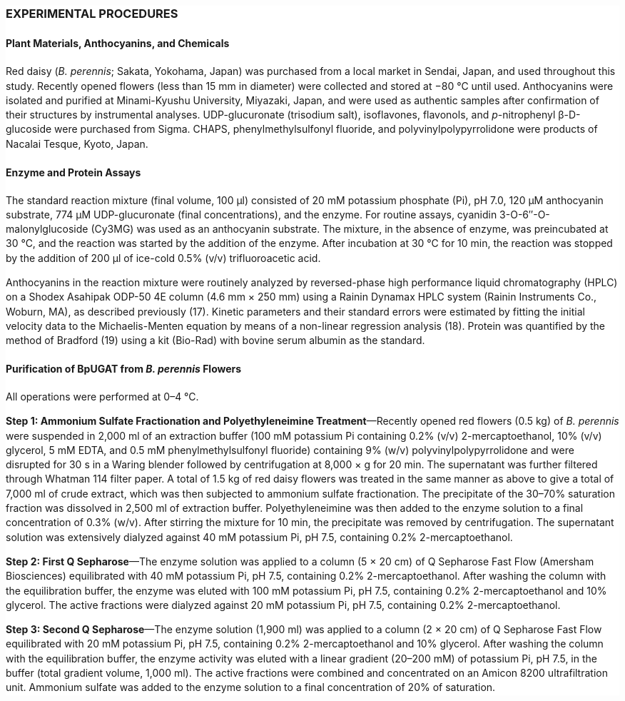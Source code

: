 ### EXPERIMENTAL PROCEDURES

#### Plant Materials, Anthocyanins, and Chemicals

Red daisy (*B. perennis*; Sakata, Yokohama, Japan) was purchased from a local market in Sendai, Japan, and used throughout this study. Recently opened flowers (less than 15 mm in diameter) were collected and stored at −80 °C until used. Anthocyanins were isolated and purified at Minami-Kyushu University, Miyazaki, Japan, and were used as authentic samples after confirmation of their structures by instrumental analyses. UDP-glucuronate (trisodium salt), isoflavones, flavonols, and *p*-nitrophenyl β-D-glucoside were purchased from Sigma. CHAPS, phenylmethylsulfonyl fluoride, and polyvinylpolypyrrolidone were products of Nacalai Tesque, Kyoto, Japan.

#### Enzyme and Protein Assays

The standard reaction mixture (final volume, 100 μl) consisted of 20 mM potassium phosphate (Pi), pH 7.0, 120 μM anthocyanin substrate, 774 μM UDP-glucuronate (final concentrations), and the enzyme. For routine assays, cyanidin 3-O-6″-O-malonylglucoside (Cy3MG) was used as an anthocyanin substrate. The mixture, in the absence of enzyme, was preincubated at 30 °C, and the reaction was started by the addition of the enzyme. After incubation at 30 °C for 10 min, the reaction was stopped by the addition of 200 μl of ice-cold 0.5% (v/v) trifluoroacetic acid.

Anthocyanins in the reaction mixture were routinely analyzed by reversed-phase high performance liquid chromatography (HPLC) on a Shodex Asahipak ODP-50 4E column (4.6 mm × 250 mm) using a Rainin Dynamax HPLC system (Rainin Instruments Co., Woburn, MA), as described previously (17). Kinetic parameters and their standard errors were estimated by fitting the initial velocity data to the Michaelis-Menten equation by means of a non-linear regression analysis (18). Protein was quantified by the method of Bradford (19) using a kit (Bio-Rad) with bovine serum albumin as the standard.

#### Purification of BpUGAT from *B. perennis* Flowers

All operations were performed at 0–4 °C.

**Step 1: Ammonium Sulfate Fractionation and Polyethyleneimine Treatment**—Recently opened red flowers (0.5 kg) of *B. perennis* were suspended in 2,000 ml of an extraction buffer (100 mM potassium Pi containing 0.2% (v/v) 2-mercaptoethanol, 10% (v/v) glycerol, 5 mM EDTA, and 0.5 mM phenylmethylsulfonyl fluoride) containing 9% (w/v) polyvinylpolypyrrolidone and were disrupted for 30 s in a Waring blender followed by centrifugation at 8,000 × g for 20 min. The supernatant was further filtered through Whatman 114 filter paper. A total of 1.5 kg of red daisy flowers was treated in the same manner as above to give a total of 7,000 ml of crude extract, which was then subjected to ammonium sulfate fractionation. The precipitate of the 30–70% saturation fraction was dissolved in 2,500 ml of extraction buffer. Polyethyleneimine was then added to the enzyme solution to a final concentration of 0.3% (w/v). After stirring the mixture for 10 min, the precipitate was removed by centrifugation. The supernatant solution was extensively dialyzed against 40 mM potassium Pi, pH 7.5, containing 0.2% 2-mercaptoethanol.

**Step 2: First Q Sepharose**—The enzyme solution was applied to a column (5 × 20 cm) of Q Sepharose Fast Flow (Amersham Biosciences) equilibrated with 40 mM potassium Pi, pH 7.5, containing 0.2% 2-mercaptoethanol. After washing the column with the equilibration buffer, the enzyme was eluted with 100 mM potassium Pi, pH 7.5, containing 0.2% 2-mercaptoethanol and 10% glycerol. The active fractions were dialyzed against 20 mM potassium Pi, pH 7.5, containing 0.2% 2-mercaptoethanol.

**Step 3: Second Q Sepharose**—The enzyme solution (1,900 ml) was applied to a column (2 × 20 cm) of Q Sepharose Fast Flow equilibrated with 20 mM potassium Pi, pH 7.5, containing 0.2% 2-mercaptoethanol and 10% glycerol. After washing the column with the equilibration buffer, the enzyme activity was eluted with a linear gradient (20–200 mM) of potassium Pi, pH 7.5, in the buffer (total gradient volume, 1,000 ml). The active fractions were combined and concentrated on an Amicon 8200 ultrafiltration unit. Ammonium sulfate was added to the enzyme solution to a final concentration of 20% of saturation.
